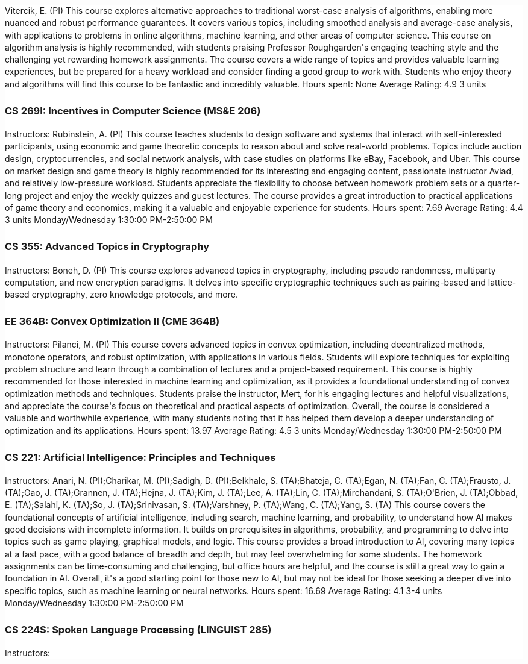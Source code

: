 Vitercik, E. (PI) This course explores alternative approaches to traditional worst-case analysis of algorithms, enabling more nuanced and robust performance guarantees. It covers various topics, including smoothed analysis and average-case analysis, with applications to problems in online algorithms, machine learning, and other areas of computer science. This course on algorithm analysis is highly recommended, with students praising Professor Roughgarden's engaging teaching style and the challenging yet rewarding homework assignments. The course covers a wide range of topics and provides valuable learning experiences, but be prepared for a heavy workload and consider finding a good group to work with. Students who enjoy theory and algorithms will find this course to be fantastic and incredibly valuable. Hours spent: None Average Rating: 4.9 3 units 
### CS 269I: Incentives in Computer Science (MS&E 206) 
Instructors:
Rubinstein, A. (PI) This course teaches students to design software and systems that interact with self-interested participants, using economic and game theoretic concepts to reason about and solve real-world problems. Topics include auction design, cryptocurrencies, and social network analysis, with case studies on platforms like eBay, Facebook, and Uber. This course on market design and game theory is highly recommended for its interesting and engaging content, passionate instructor Aviad, and relatively low-pressure workload. Students appreciate the flexibility to choose between homework problem sets or a quarter-long project and enjoy the weekly quizzes and guest lectures. The course provides a great introduction to practical applications of game theory and economics, making it a valuable and enjoyable experience for students. Hours spent: 7.69 Average Rating: 4.4 3 units Monday/Wednesday 1:30:00 PM-2:50:00 PM 
### CS 355: Advanced Topics in Cryptography 
Instructors:
Boneh, D. (PI) This course explores advanced topics in cryptography, including pseudo randomness, multiparty computation, and new encryption paradigms. It delves into specific cryptographic techniques such as pairing-based and lattice-based cryptography, zero knowledge protocols, and more. 
### EE 364B: Convex Optimization II (CME 364B) 
Instructors:
Pilanci, M. (PI) This course covers advanced topics in convex optimization, including decentralized methods, monotone operators, and robust optimization, with applications in various fields. Students will explore techniques for exploiting problem structure and learn through a combination of lectures and a project-based requirement. This course is highly recommended for those interested in machine learning and optimization, as it provides a foundational understanding of convex optimization methods and techniques. Students praise the instructor, Mert, for his engaging lectures and helpful visualizations, and appreciate the course's focus on theoretical and practical aspects of optimization. Overall, the course is considered a valuable and worthwhile experience, with many students noting that it has helped them develop a deeper understanding of optimization and its applications. Hours spent: 13.97 Average Rating: 4.5 3 units Monday/Wednesday 1:30:00 PM-2:50:00 PM 
### CS 221: Artificial Intelligence: Principles and Techniques 
Instructors:
Anari, N. (PI);Charikar, M. (PI);Sadigh, D. (PI);Belkhale, S. (TA);Bhateja, C. (TA);Egan, N. (TA);Fan, C. (TA);Frausto, J. (TA);Gao, J. (TA);Grannen, J. (TA);Hejna, J. (TA);Kim, J. (TA);Lee, A. (TA);Lin, C. (TA);Mirchandani, S. (TA);O'Brien, J. (TA);Obbad, E. (TA);Salahi, K. (TA);So, J. (TA);Srinivasan, S. (TA);Varshney, P. (TA);Wang, C. (TA);Yang, S. (TA) This course covers the foundational concepts of artificial intelligence, including search, machine learning, and probability, to understand how AI makes good decisions with incomplete information. It builds on prerequisites in algorithms, probability, and programming to delve into topics such as game playing, graphical models, and logic. This course provides a broad introduction to AI, covering many topics at a fast pace, with a good balance of breadth and depth, but may feel overwhelming for some students. The homework assignments can be time-consuming and challenging, but office hours are helpful, and the course is still a great way to gain a foundation in AI. Overall, it's a good starting point for those new to AI, but may not be ideal for those seeking a deeper dive into specific topics, such as machine learning or neural networks. Hours spent: 16.69 Average Rating: 4.1 3-4 units Monday/Wednesday 1:30:00 PM-2:50:00 PM 
### CS 224S: Spoken Language Processing (LINGUIST 285) 
Instructors: